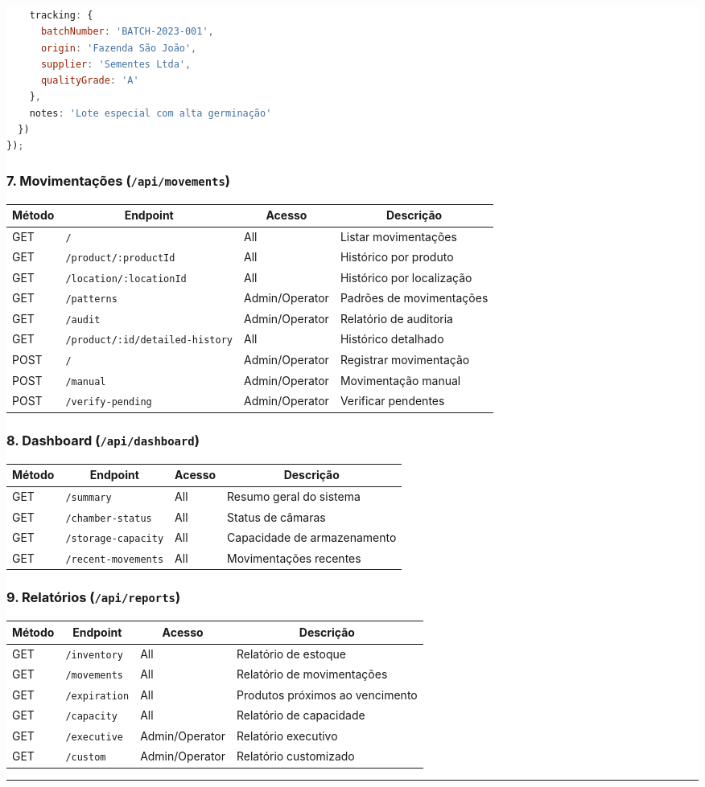 ```javascript
    tracking: {
      batchNumber: 'BATCH-2023-001',
      origin: 'Fazenda São João',
      supplier: 'Sementes Ltda',
      qualityGrade: 'A'
    },
    notes: 'Lote especial com alta germinação'
  })
});
```

### 7. Movimentações (`/api/movements`)

| Método | Endpoint | Acesso | Descrição |
|--------|----------|--------|-----------|
| GET | `/` | All | Listar movimentações |
| GET | `/product/:productId` | All | Histórico por produto |
| GET | `/location/:locationId` | All | Histórico por localização |
| GET | `/patterns` | Admin/Operator | Padrões de movimentações |
| GET | `/audit` | Admin/Operator | Relatório de auditoria |
| GET | `/product/:id/detailed-history` | All | Histórico detalhado |
| POST | `/` | Admin/Operator | Registrar movimentação |
| POST | `/manual` | Admin/Operator | Movimentação manual |
| POST | `/verify-pending` | Admin/Operator | Verificar pendentes |

### 8. Dashboard (`/api/dashboard`)

| Método | Endpoint | Acesso | Descrição |
|--------|----------|--------|-----------|
| GET | `/summary` | All | Resumo geral do sistema |
| GET | `/chamber-status` | All | Status de câmaras |
| GET | `/storage-capacity` | All | Capacidade de armazenamento |
| GET | `/recent-movements` | All | Movimentações recentes |

### 9. Relatórios (`/api/reports`)

| Método | Endpoint | Acesso | Descrição |
|--------|----------|--------|-----------|
| GET | `/inventory` | All | Relatório de estoque |
| GET | `/movements` | All | Relatório de movimentações |
| GET | `/expiration` | All | Produtos próximos ao vencimento |
| GET | `/capacity` | All | Relatório de capacidade |
| GET | `/executive` | Admin/Operator | Relatório executivo |
| GET | `/custom` | Admin/Operator | Relatório customizado |

---